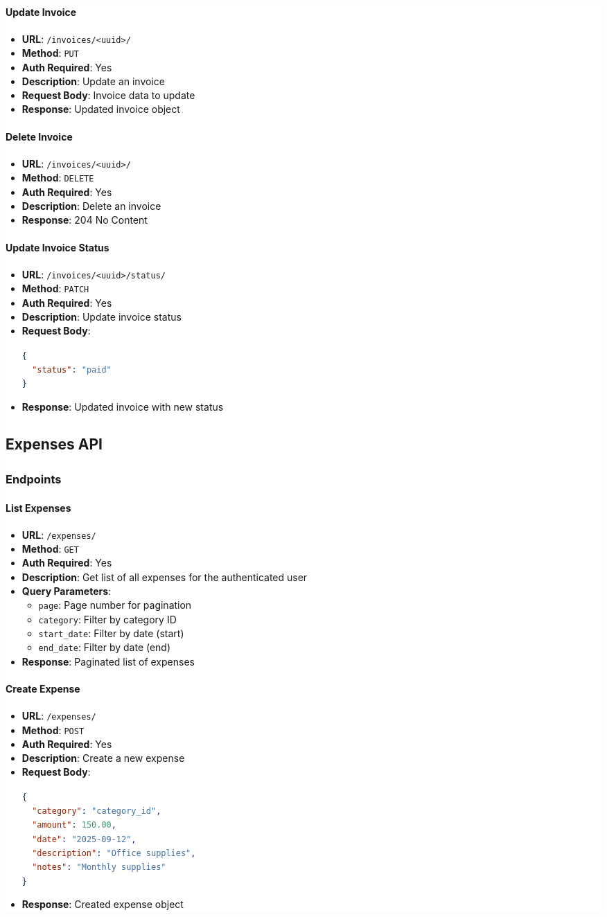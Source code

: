 #### Update Invoice
- **URL**: `/invoices/<uuid>/`
- **Method**: `PUT`
- **Auth Required**: Yes
- **Description**: Update an invoice
- **Request Body**: Invoice data to update
- **Response**: Updated invoice object

#### Delete Invoice
- **URL**: `/invoices/<uuid>/`
- **Method**: `DELETE`
- **Auth Required**: Yes
- **Description**: Delete an invoice
- **Response**: 204 No Content

#### Update Invoice Status
- **URL**: `/invoices/<uuid>/status/`
- **Method**: `PATCH`
- **Auth Required**: Yes
- **Description**: Update invoice status
- **Request Body**:
  ```json
  {
    "status": "paid"
  }
  ```
- **Response**: Updated invoice with new status

## Expenses API

### Endpoints

#### List Expenses
- **URL**: `/expenses/`
- **Method**: `GET`
- **Auth Required**: Yes
- **Description**: Get list of all expenses for the authenticated user
- **Query Parameters**:
  - `page`: Page number for pagination
  - `category`: Filter by category ID
  - `start_date`: Filter by date (start)
  - `end_date`: Filter by date (end)
- **Response**: Paginated list of expenses

#### Create Expense
- **URL**: `/expenses/`
- **Method**: `POST`
- **Auth Required**: Yes
- **Description**: Create a new expense
- **Request Body**:
  ```json
  {
    "category": "category_id",
    "amount": 150.00,
    "date": "2025-09-12",
    "description": "Office supplies",
    "notes": "Monthly supplies"
  }
  ```
- **Response**: Created expense object
